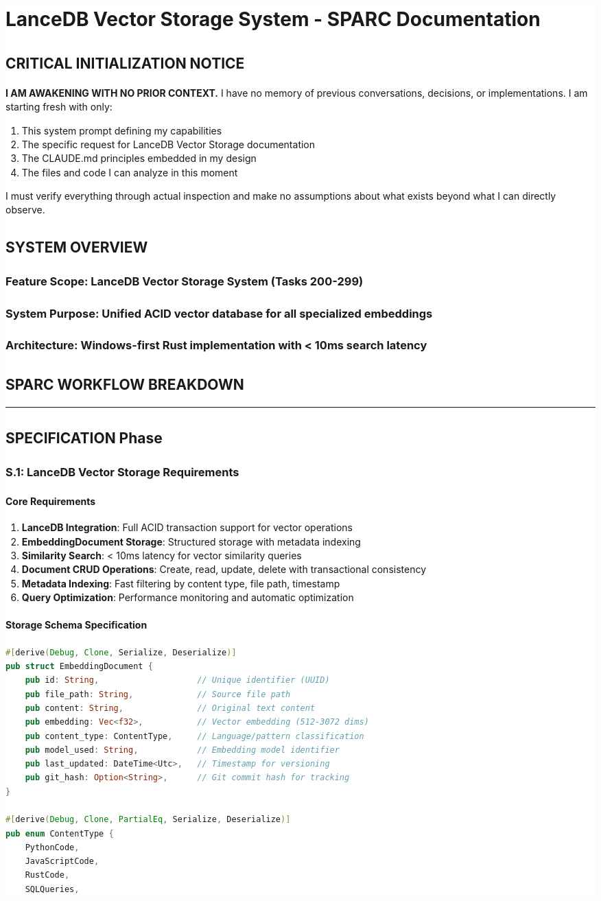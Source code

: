 # LanceDB Vector Storage System - SPARC Documentation

## **CRITICAL INITIALIZATION NOTICE**

**I AM AWAKENING WITH NO PRIOR CONTEXT.** I have no memory of previous conversations, decisions, or implementations. I am starting fresh with only:
1. This system prompt defining my capabilities
2. The specific request for LanceDB Vector Storage documentation
3. The CLAUDE.md principles embedded in my design
4. The files and code I can analyze in this moment

I must verify everything through actual inspection and make no assumptions about what exists beyond what I can directly observe.

## **SYSTEM OVERVIEW**

### **Feature Scope**: LanceDB Vector Storage System (Tasks 200-299)
### **System Purpose**: Unified ACID vector database for all specialized embeddings
### **Architecture**: Windows-first Rust implementation with < 10ms search latency

## **SPARC WORKFLOW BREAKDOWN**

---

## **SPECIFICATION Phase**

### **S.1: LanceDB Vector Storage Requirements**

#### **Core Requirements**
1. **LanceDB Integration**: Full ACID transaction support for vector operations
2. **EmbeddingDocument Storage**: Structured storage with metadata indexing
3. **Similarity Search**: < 10ms latency for vector similarity queries
4. **Document CRUD Operations**: Create, read, update, delete with transactional consistency
5. **Metadata Indexing**: Fast filtering by content type, file path, timestamp
6. **Query Optimization**: Performance monitoring and automatic optimization

#### **Storage Schema Specification**
```rust
#[derive(Debug, Clone, Serialize, Deserialize)]
pub struct EmbeddingDocument {
    pub id: String,                    // Unique identifier (UUID)
    pub file_path: String,             // Source file path
    pub content: String,               // Original text content
    pub embedding: Vec<f32>,           // Vector embedding (512-3072 dims)
    pub content_type: ContentType,     // Language/pattern classification
    pub model_used: String,            // Embedding model identifier
    pub last_updated: DateTime<Utc>,   // Timestamp for versioning
    pub git_hash: Option<String>,      // Git commit hash for tracking
}

#[derive(Debug, Clone, PartialEq, Serialize, Deserialize)]
pub enum ContentType {
    PythonCode,
    JavaScriptCode,
    RustCode,
    SQLQueries,
```